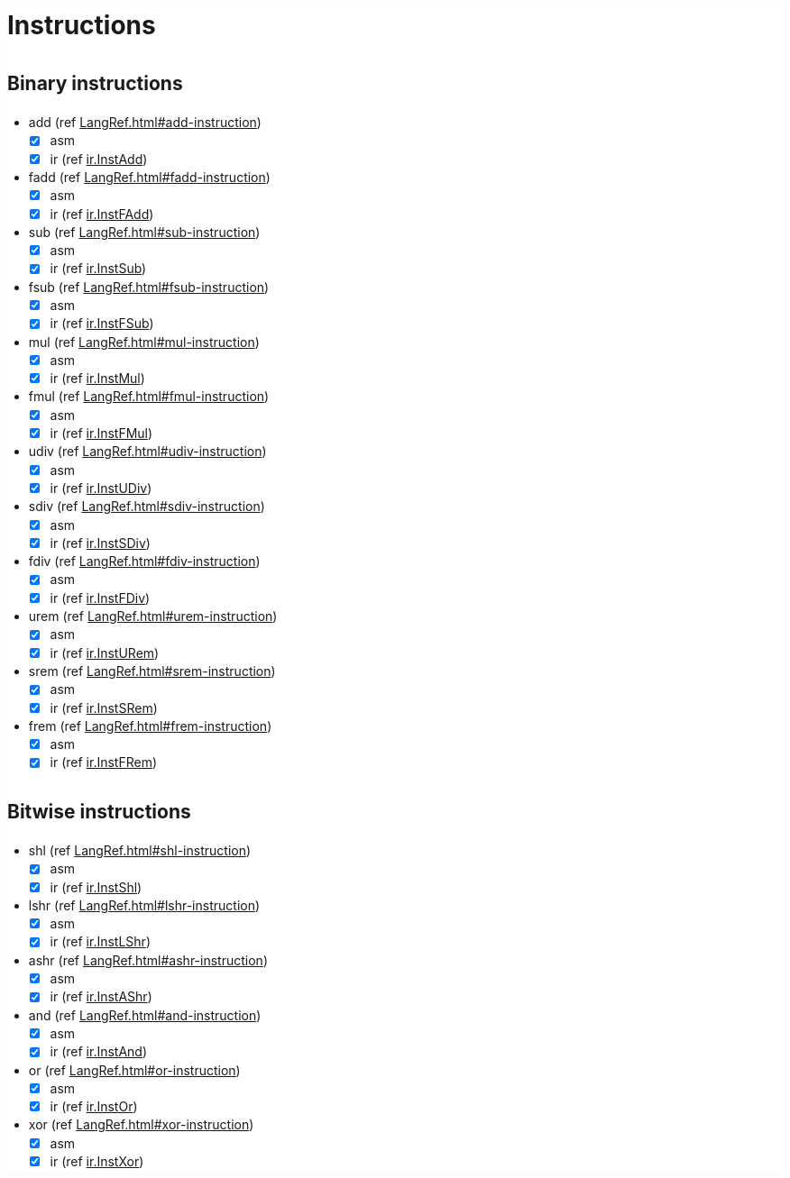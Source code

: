 # Instructions

## Binary instructions

* add (ref [LangRef.html#add-instruction](http://llvm.org/docs/LangRef.html#add-instruction))
    - [x] asm
    - [x] ir (ref [ir.InstAdd](https://godoc.org/github.com/llir/llvm/ir#InstAdd))
* fadd (ref [LangRef.html#fadd-instruction](http://llvm.org/docs/LangRef.html#fadd-instruction))
    - [x] asm
    - [x] ir (ref [ir.InstFAdd](https://godoc.org/github.com/llir/llvm/ir#InstFAdd))
* sub (ref [LangRef.html#sub-instruction](http://llvm.org/docs/LangRef.html#sub-instruction))
    - [x] asm
    - [x] ir (ref [ir.InstSub](https://godoc.org/github.com/llir/llvm/ir#InstSub))
* fsub (ref [LangRef.html#fsub-instruction](http://llvm.org/docs/LangRef.html#fsub-instruction))
    - [x] asm
    - [x] ir (ref [ir.InstFSub](https://godoc.org/github.com/llir/llvm/ir#InstFSub))
* mul (ref [LangRef.html#mul-instruction](http://llvm.org/docs/LangRef.html#mul-instruction))
    - [x] asm
    - [x] ir (ref [ir.InstMul](https://godoc.org/github.com/llir/llvm/ir#InstMul))
* fmul (ref [LangRef.html#fmul-instruction](http://llvm.org/docs/LangRef.html#fmul-instruction))
    - [x] asm
    - [x] ir (ref [ir.InstFMul](https://godoc.org/github.com/llir/llvm/ir#InstFMul))
* udiv (ref [LangRef.html#udiv-instruction](http://llvm.org/docs/LangRef.html#udiv-instruction))
    - [x] asm
    - [x] ir (ref [ir.InstUDiv](https://godoc.org/github.com/llir/llvm/ir#InstUDiv))
* sdiv (ref [LangRef.html#sdiv-instruction](http://llvm.org/docs/LangRef.html#sdiv-instruction))
    - [x] asm
    - [x] ir (ref [ir.InstSDiv](https://godoc.org/github.com/llir/llvm/ir#InstSDiv))
* fdiv (ref [LangRef.html#fdiv-instruction](http://llvm.org/docs/LangRef.html#fdiv-instruction))
    - [x] asm
    - [x] ir (ref [ir.InstFDiv](https://godoc.org/github.com/llir/llvm/ir#InstFDiv))
* urem (ref [LangRef.html#urem-instruction](http://llvm.org/docs/LangRef.html#urem-instruction))
    - [x] asm
    - [x] ir (ref [ir.InstURem](https://godoc.org/github.com/llir/llvm/ir#InstURem))
* srem (ref [LangRef.html#srem-instruction](http://llvm.org/docs/LangRef.html#srem-instruction))
    - [x] asm
    - [x] ir (ref [ir.InstSRem](https://godoc.org/github.com/llir/llvm/ir#InstSRem))
* frem (ref [LangRef.html#frem-instruction](http://llvm.org/docs/LangRef.html#frem-instruction))
    - [x] asm
    - [x] ir (ref [ir.InstFRem](https://godoc.org/github.com/llir/llvm/ir#InstFRem))

## Bitwise instructions

* shl (ref [LangRef.html#shl-instruction](http://llvm.org/docs/LangRef.html#shl-instruction))
    - [x] asm
    - [x] ir (ref [ir.InstShl](https://godoc.org/github.com/llir/llvm/ir#InstShl))
* lshr (ref [LangRef.html#lshr-instruction](http://llvm.org/docs/LangRef.html#lshr-instruction))
    - [x] asm
    - [x] ir (ref [ir.InstLShr](https://godoc.org/github.com/llir/llvm/ir#InstLShr))
* ashr (ref [LangRef.html#ashr-instruction](http://llvm.org/docs/LangRef.html#ashr-instruction))
    - [x] asm
    - [x] ir (ref [ir.InstAShr](https://godoc.org/github.com/llir/llvm/ir#InstAShr))
* and (ref [LangRef.html#and-instruction](http://llvm.org/docs/LangRef.html#and-instruction))
    - [x] asm
    - [x] ir (ref [ir.InstAnd](https://godoc.org/github.com/llir/llvm/ir#InstAnd))
* or (ref [LangRef.html#or-instruction](http://llvm.org/docs/LangRef.html#or-instruction))
    - [x] asm
    - [x] ir (ref [ir.InstOr](https://godoc.org/github.com/llir/llvm/ir#InstOr))
* xor (ref [LangRef.html#xor-instruction](http://llvm.org/docs/LangRef.html#xor-instruction))
    - [x] asm
    - [x] ir (ref [ir.InstXor](https://godoc.org/github.com/llir/llvm/ir#InstXor))
